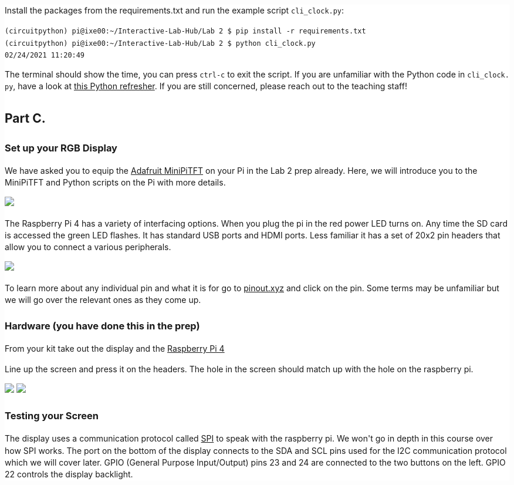 
Install the packages from the requirements.txt and run the example script `cli_clock.py`:

```
(circuitpython) pi@ixe00:~/Interactive-Lab-Hub/Lab 2 $ pip install -r requirements.txt
(circuitpython) pi@ixe00:~/Interactive-Lab-Hub/Lab 2 $ python cli_clock.py 
02/24/2021 11:20:49
```

The terminal should show the time, you can press `ctrl-c` to exit the script.
If you are unfamiliar with the Python code in `cli_clock.py`, have a look at [this Python refresher](https://hackernoon.com/intermediate-python-refresher-tutorial-project-ideas-and-tips-i28s320p). If you are still concerned, please reach out to the teaching staff!


## Part C. 
### Set up your RGB Display
We have asked you to equip the [Adafruit MiniPiTFT](https://www.adafruit.com/product/4393) on your Pi in the Lab 2 prep already. Here, we will introduce you to the MiniPiTFT and Python scripts on the Pi with more details.

<img src="https://cdn-learn.adafruit.com/assets/assets/000/082/842/large1024/adafruit_products_4393_iso_ORIG_2019_10.jpg" height="200" />

The Raspberry Pi 4 has a variety of interfacing options. When you plug the pi in the red power LED turns on. Any time the SD card is accessed the green LED flashes. It has standard USB ports and HDMI ports. Less familiar it has a set of 20x2 pin headers that allow you to connect a various peripherals.

<img src="https://maker.pro/storage/g9KLAxU/g9KLAxUiJb9e4Zp1xcxrMhbCDyc3QWPdSunYAoew.png" height="400" />

To learn more about any individual pin and what it is for go to [pinout.xyz](https://pinout.xyz/pinout/3v3_power) and click on the pin. Some terms may be unfamiliar but we will go over the relevant ones as they come up.

### Hardware (you have done this in the prep)

From your kit take out the display and the [Raspberry Pi 4](https://cdn-shop.adafruit.com/1200x900/4296-13.jpg)

Line up the screen and press it on the headers. The hole in the screen should match up with the hole on the raspberry pi.

<p float="left">
<img src="https://cdn-learn.adafruit.com/assets/assets/000/087/539/medium640/adafruit_products_4393_quarter_ORIG_2019_10.jpg?1579991932" height="200" />
<img src="https://cdn-learn.adafruit.com/assets/assets/000/082/861/original/adafruit_products_image.png" height="200">
</p>

### Testing your Screen

The display uses a communication protocol called [SPI](https://www.circuitbasics.com/basics-of-the-spi-communication-protocol/) to speak with the raspberry pi. We won't go in depth in this course over how SPI works. The port on the bottom of the display connects to the SDA and SCL pins used for the I2C communication protocol which we will cover later. GPIO (General Purpose Input/Output) pins 23 and 24 are connected to the two buttons on the left. GPIO 22 controls the display backlight.
